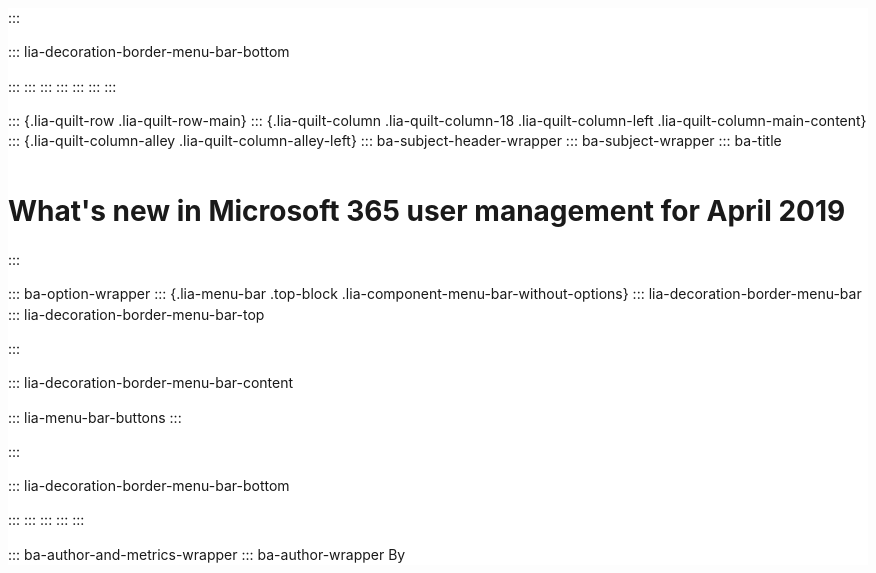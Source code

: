 </div>
:::

::: lia-decoration-border-menu-bar-bottom
<div>

</div>
:::
:::
:::
:::
:::
:::
:::

::: {.lia-quilt-row .lia-quilt-row-main}
::: {.lia-quilt-column .lia-quilt-column-18 .lia-quilt-column-left .lia-quilt-column-main-content}
::: {.lia-quilt-column-alley .lia-quilt-column-alley-left}
::: ba-subject-header-wrapper
::: ba-subject-wrapper
::: ba-title
# What's new in Microsoft 365 user management for April 2019
:::

::: ba-option-wrapper
::: {.lia-menu-bar .top-block .lia-component-menu-bar-without-options}
::: lia-decoration-border-menu-bar
::: lia-decoration-border-menu-bar-top
<div>

</div>
:::

::: lia-decoration-border-menu-bar-content
<div>

::: lia-menu-bar-buttons
:::

</div>
:::

::: lia-decoration-border-menu-bar-bottom
<div>

</div>
:::
:::
:::
:::
:::

::: ba-author-and-metrics-wrapper
::: ba-author-wrapper
By

